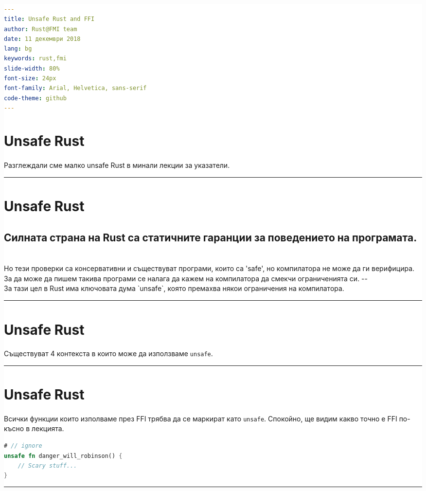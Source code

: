 ```yaml
---
title: Unsafe Rust and FFI
author: Rust@FMI team
date: 11 декември 2018
lang: bg
keywords: rust,fmi
slide-width: 80%
font-size: 24px
font-family: Arial, Helvetica, sans-serif
code-theme: github
---
```


# Unsafe Rust

Разглеждали сме малко unsafe Rust в минали лекции за указатели.

---

# Unsafe Rust

Силната страна на Rust са статичните гаранции за поведението на програмата.
--
<br>
Но тези проверки са консервативни и съществуват програми, които са 'safe', но компилатора не може да ги верифицира. За да може да пишем такива програми се налага да кажем на компилатора да смекчи ограниченията си.
--
<br>
За тази цел в Rust има ключовата дума `unsafe`, която премахва някои ограничения на компилатора.

---

# Unsafe Rust

Съществуват 4 контекста в които може да използваме `unsafe`.

---

# Unsafe Rust

Всички функции които изполваме през FFI трябва да се маркират като `unsafe`.
Спокойно, ще видим какво точно е FFI по-късно в лекцията.

```rust
# // ignore
unsafe fn danger_will_robinson() {
    // Scary stuff...
}
```

---